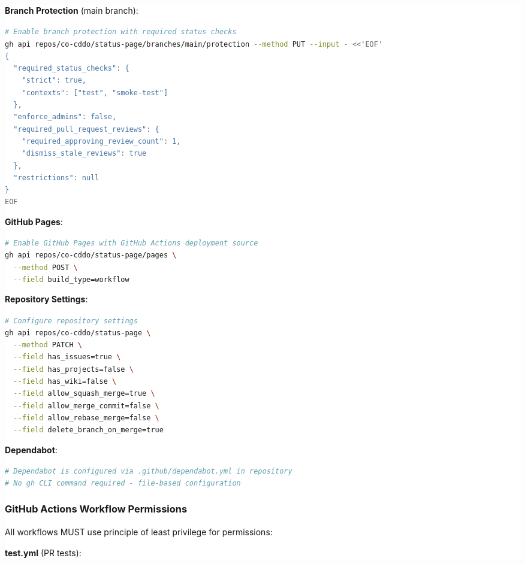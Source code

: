 **Branch Protection** (main branch):

```bash
# Enable branch protection with required status checks
gh api repos/co-cddo/status-page/branches/main/protection --method PUT --input - <<'EOF'
{
  "required_status_checks": {
    "strict": true,
    "contexts": ["test", "smoke-test"]
  },
  "enforce_admins": false,
  "required_pull_request_reviews": {
    "required_approving_review_count": 1,
    "dismiss_stale_reviews": true
  },
  "restrictions": null
}
EOF
```

**GitHub Pages**:

```bash
# Enable GitHub Pages with GitHub Actions deployment source
gh api repos/co-cddo/status-page/pages \
  --method POST \
  --field build_type=workflow
```

**Repository Settings**:

```bash
# Configure repository settings
gh api repos/co-cddo/status-page \
  --method PATCH \
  --field has_issues=true \
  --field has_projects=false \
  --field has_wiki=false \
  --field allow_squash_merge=true \
  --field allow_merge_commit=false \
  --field allow_rebase_merge=false \
  --field delete_branch_on_merge=true
```

**Dependabot**:

```bash
# Dependabot is configured via .github/dependabot.yml in repository
# No gh CLI command required - file-based configuration
```

### GitHub Actions Workflow Permissions

All workflows MUST use principle of least privilege for permissions:

**test.yml** (PR tests):
